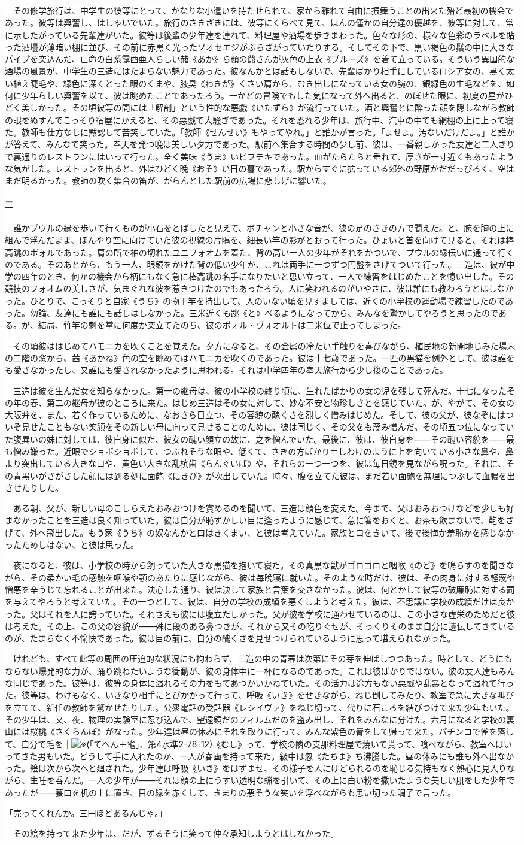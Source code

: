 

　その修学旅行は、中学生の彼等にとって、かなりな小遣いを持たせられて、家から離れて自由に振舞うことの出来た殆ど最初の機会であった。彼等は興奮し、はしゃいでいた。旅行のさきざきには、彼等にくらべて見て、ほんの僅かの自分達の優越を、彼等に対して、常に示したがっている先輩達がいた。彼等は後輩の少年達を連れて、料理屋や酒場を歩きまわった。色々な形の、様々な色彩のラベルを貼った酒壜が薄暗い棚に並び、その前に赤黒く光ったソオセエジがぶらさがっていたりする。そしてその下で、黒い褐色の鬚の中に大きなパイプを突込んだ、亡命の白系露西亜人らしい赭《あか》ら顔の爺さんが灰色の上衣《ブルーズ》を着て立っている。そういう異国的な酒場の風景が、中学生の三造にはたまらない魅力であった。彼なんかとは話もしないで、先輩ばかり相手にしているロシア女の、黒く太い植え睫毛や、緑色に深くとった眼のくまや、腋臭《わきが》くさい肩から、むき出しになっている女の腕の、銀緑色の生毛などを、如何に少年らしい興奮を以て、彼は眺めたことであったろう。一かどの冒険でもした気になって外へ出ると、のぼせた眼に、初夏の星がひどく美しかった。その頃彼等の間には「解剖」という性的な悪戯《いたずら》が流行っていた。酒と興奮とに酔った顔を隠しながら教師の眼をぬすんでこっそり宿屋にかえると、その悪戯で大騒ぎであった。それを恐れる少年は、旅行中、汽車の中でも網棚の上に上って寝た。教師も仕方なしに黙認して苦笑していた。「教師《せんせい》もやってやれ。」と誰かが言った。「よせよ。汚ないだけだよ。」と誰かが答えて、みんなで笑った。奉天を発つ晩は美しい夕方であった。駅前へ集合する時間の少し前、彼は、一番親しかった友達と二人きりで裏通りのレストランにはいって行った。全く美味《うま》いビフテキであった。血がたらたらと垂れて、厚さが一寸近くもあったような気がした。レストランを出ると、外はひどく晩《おそ》い日の暮であった。駅からすぐに拡っている郊外の野原がだだっぴろく、空はまだ明るかった。教師の吹く集合の笛が、がらんとした駅前の広場に悲しげに響いた。



#### 二




　誰かプウルの縁を歩いて行くものが小石をとばしたと見えて、ボチャンと小さな音が、彼の足のさきの方で聞えた。と、腕を胸の上に組んで浮んだまま、ぼんやり空に向けていた彼の視線の片隅を、細長い竿の影がとおって行った。ひょいと首を向けて見ると、それは棒高跳のポォルであった。肩の所で袖の切れたユニフォオムを着た、背の高い一人の少年がそれをかついで、プウルの縁伝いに通って行くのである。そのあとから、もう一人、眼鏡をかけた背の低い少年が、これは両手に一つずつ円盤をさげてついて行った。三造は、彼が中学の四年のとき、何かの機会から柄にもなく急に棒高跳の名手になりたいと思い立って、一人で練習をはじめたことを憶い出した。その競技のフォオムの美しさが、気まぐれな彼を惹きつけたのでもあったろう。人に笑われるのがいやさに、彼は誰にも教わろうとはしなかった。ひとりで、こっそりと自家《うち》の物干竿を持出して、人のいない頃を見すましては、近くの小学校の運動場で練習したのであった。勿論、友達にも誰にも話しはしなかった。三米近くも跳《と》べるようになってから、みんなを驚かしてやろうと思ったのである。が、結局、竹竿の刺を掌に何度か突立てたのち、彼のポォル・ヴォオルトは二米位で止ってしまった。



　その頃彼ははじめてハモニカを吹くことを覚えた。夕方になると、その金属の冷たい手触りを喜びながら、植民地の新開地じみた場末の二階の窓から、茜《あかね》色の空を眺めてはハモニカを吹くのであった。彼は十七歳であった。一匹の黒猫を例外として、彼は誰をも愛さなかったし、又誰にも愛されなかったように思われる。それは中学四年の奉天旅行から少し後のことであった。

　三造は彼を生んだ女を知らなかった。第一の継母は、彼の小学校の終り頃に、生れたばかりの女の児を残して死んだ。十七になったその年の春、第二の継母が彼のところに来た。はじめ三造はその女に対して、妙な不安と物珍しさとを感じていた。が、やがて、その女の大阪弁を、また、若く作っているために、なおさら目立つ、その容貌の醜くさを烈しく憎みはじめた。そして、彼の父が、彼なぞにはついぞ見せたこともない笑顔をその新しい母に向って見せることのために、彼は同じく、その父をも蔑み憎んだ。その頃五つ位になっていた腹異いの妹に対しては、彼自身に似た、彼女の醜い顔立の故に、之を憎んでいた。最後に、彼は、彼自身を――その醜い容貌を――最も憎み嫌った。近眼でショボショボして、つぶれそうな眼や、低くて、さきの方ばかり申しわけのように上を向いている小さな鼻や、鼻より突出している大きな口や、黄色い大きな乱杭歯《らんぐいば》や、それらの一つ一つを、彼は毎日鏡を見ながら呪った。それに、その青黒いがさがさした顔には到る処に面皰《にきび》が吹出していた。時々、腹を立てた彼は、まだ若い面皰を無理につぶして血膿を出させたりした。

　ある朝、父が、新しい母のこしらえたおみおつけを賞めるのを聞いて、三造は顔色を変えた。今まで、父はおみおつけなどを少しも好まなかったことを三造は良く知っていた。彼は自分が恥ずかしい目に逢ったように感じて、急に箸をおくと、お茶も飲まないで、鞄をさげて、外へ飛出した。もう家《うち》の奴なんかと口はきくまい、と彼は考えていた。家族と口をきいて、後で後悔か羞恥かを感じなかったためしはない、と彼は思った。

　夜になると、彼は、小学校の時から飼っていた大きな黒猫を抱いて寝た。その真黒な獣がゴロゴロと咽喉《のど》を鳴らすのを聞きながら、その柔かい毛の感触を咽喉や顎のあたりに感じながら、彼は毎晩寝に就いた。そのような時だけ、彼は、その肉身に対する軽蔑や憎悪を辛うじて忘れることが出来た。決心した通り、彼は決して家族と言葉を交さなかった。彼は、何とかして彼等の破廉恥に対する罰を与えてやろうと考えていた。その一つとして、彼は、自分の学校の成績を悪くしようと考えた。彼は、不思議に学校の成績だけは良かった。父はそれを人に誇っていた。それさえも彼には腹立たしかった。父が彼を学校に通わせているのは、この小さな虚栄のためだと彼は考えた。その上、この父の容貌が――殊に段のある鼻つきが、それから又その吃りぐせが、そっくりそのまま自分に遺伝してきているのが、たまらなく不愉快であった。彼は目の前に、自分の醜くさを見せつけられているように思って堪えられなかった。

　けれども、すべて此等の周囲の圧迫的な状況にも拘わらず、三造の中の青春は次第にその芽を伸ばしつつあった。時として、どうにもならない爆発的な力が、踊り跳ねたいような衝動が、彼の身体中に一杯になるのであった。これは彼ばかりではない。彼の友人達もみんな同じであった。彼等は、彼等の身体に溢れるその力をもてあつかいかねていた。その活力は途方もない悪戯や乱暴となって溢れて行った。彼等は、わけもなく、いきなり相手にとびかかって行って、呼吸《いき》をせきながら、ねじ倒してみたり、教室で急に大きな叫びを立てて、新任の教師を驚かせたりした。公衆電話の受話器《レシイヴァ》をねじ切って、代りに石ころを結びつけて来た少年もいた。その少年は、又、夜、物理の実験室に忍び込んで、望遠鏡だのフィルムだのを盗み出し、それをみんなに分けた。六月になると学校の裏山には桜桃《さくらんぼ》がなった。少年達は昼の休みにそれを取りに行って、みんな紫色の脣をして帰って来た。パチンコで雀を落して、自分で毛を｜![※(「てへん＋毟」、第4水準2-78-12)](https://www.aozora.gr.jp/cards/000119/files/../../../gaiji/2-78/2-78-12.png)《むし》って、学校の隣の支那料理屋で焼いて貰って、喰べながら、教室へはいってきた男もいた。どうして手に入れたのか、一人が春画を持って来た。級中は忽《たちま》ち沸騰した。昼の休みにも誰も外へ出なかった。絵は次から次へと廻された。少年達は呼吸《いき》をはずませ、その様子を人にけどられるのを恥じる気持もなく熱心に見入りながら、生唾を呑んだ。一人の少年が――それは顔の上にうすい透明な蝋を引いて、その上に白い粉を撒いたような美しい肌をした少年であったが――蟇口を机の上に置き、目の縁を赤くして、きまりの悪そうな笑いを浮べながらも思い切った調子で言った。

「売ってくれんか。三円ほどあるんじゃ。」

　その絵を持って来た少年は、だが、ずるそうに笑って仲々承知しようとはしなかった。
